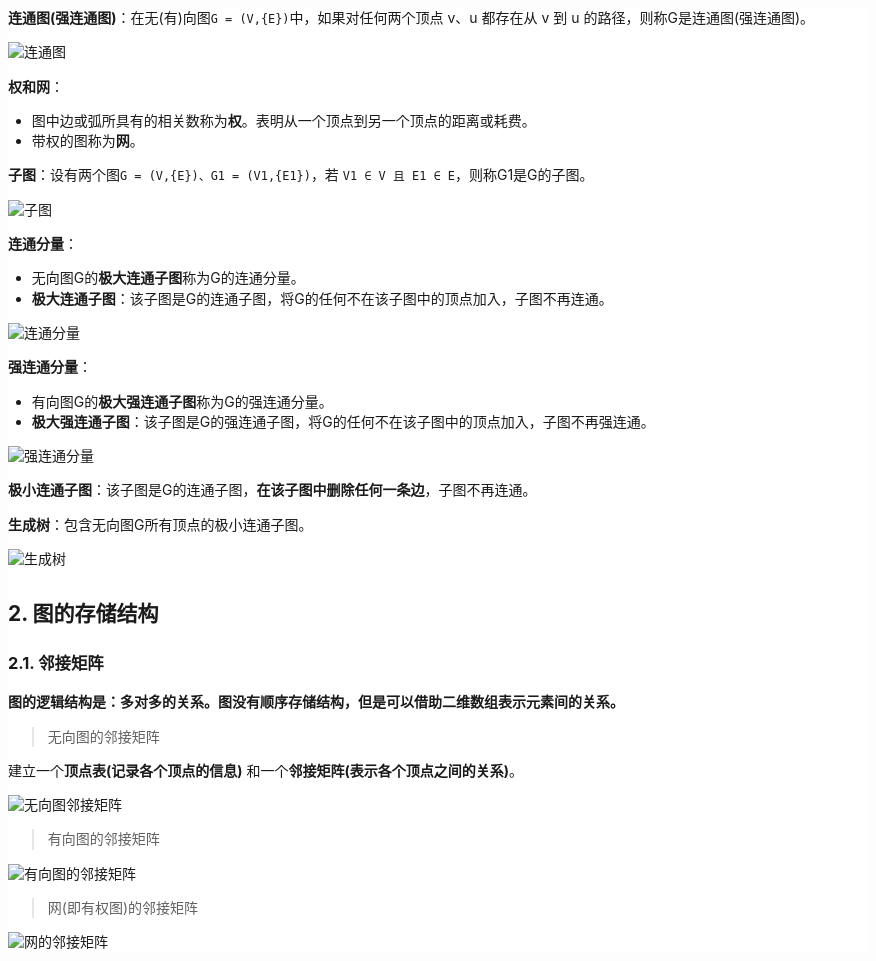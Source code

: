 **连通图(强连通图)**：在无(有)向图`G = (V,{E})`中，如果对任何两个顶点 v、u 都存在从 v 到 u 的路径，则称G是连通图(强连通图)。

![连通图](https://img-blog.csdnimg.cn/20201022234500429.png?x-oss-process=image/watermark,type_ZmFuZ3poZW5naGVpdGk,shadow_10,text_aHR0cHM6Ly9ibG9nLmNzZG4ubmV0L1JyaW5nb18=,size_16,color_FFFFFF,t_70#pic_center)

**权和网**：

- 图中边或弧所具有的相关数称为**权**。表明从一个顶点到另一个顶点的距离或耗费。
- 带权的图称为**网**。

**子图**：设有两个图`G = (V,{E})、G1 = (V1,{E1})`，若 `V1 ∈ V 且 E1 ∈ E`，则称G1是G的子图。

![子图](https://img-blog.csdnimg.cn/20201022235232492.png?x-oss-process=image/watermark,type_ZmFuZ3poZW5naGVpdGk,shadow_10,text_aHR0cHM6Ly9ibG9nLmNzZG4ubmV0L1JyaW5nb18=,size_16,color_FFFFFF,t_70#pic_center)

**连通分量**：

- 无向图G的**极大连通子图**称为G的连通分量。
- **极大连通子图**：该子图是G的连通子图，将G的任何不在该子图中的顶点加入，子图不再连通。

![连通分量](https://img-blog.csdnimg.cn/20201022235819969.png?x-oss-process=image/watermark,type_ZmFuZ3poZW5naGVpdGk,shadow_10,text_aHR0cHM6Ly9ibG9nLmNzZG4ubmV0L1JyaW5nb18=,size_16,color_FFFFFF,t_70#pic_center)

**强连通分量**：

- 有向图G的**极大强连通子图**称为G的强连通分量。
- **极大强连通子图**：该子图是G的强连通子图，将G的任何不在该子图中的顶点加入，子图不再强连通。

![强连通分量](https://img-blog.csdnimg.cn/20201023000259871.png?x-oss-process=image/watermark,type_ZmFuZ3poZW5naGVpdGk,shadow_10,text_aHR0cHM6Ly9ibG9nLmNzZG4ubmV0L1JyaW5nb18=,size_16,color_FFFFFF,t_70#pic_center)

**极小连通子图**：该子图是G的连通子图，**在该子图中删除任何一条边**，子图不再连通。

**生成树**：包含无向图G所有顶点的极小连通子图。

![生成树](https://img-blog.csdnimg.cn/20201023000755397.png?x-oss-process=image/watermark,type_ZmFuZ3poZW5naGVpdGk,shadow_10,text_aHR0cHM6Ly9ibG9nLmNzZG4ubmV0L1JyaW5nb18=,size_16,color_FFFFFF,t_70#pic_center)

## 2. 图的存储结构

### 2.1. 邻接矩阵

**图的逻辑结构是：多对多的关系。图没有顺序存储结构，但是可以借助二维数组表示元素间的关系。**

> 无向图的邻接矩阵

建立一个**顶点表(记录各个顶点的信息)** 和一个**邻接矩阵(表示各个顶点之间的关系)**。

![无向图邻接矩阵](https://img-blog.csdnimg.cn/20201023103237332.png?x-oss-process=image/watermark,type_ZmFuZ3poZW5naGVpdGk,shadow_10,text_aHR0cHM6Ly9ibG9nLmNzZG4ubmV0L1JyaW5nb18=,size_16,color_FFFFFF,t_70#pic_center)



> 有向图的邻接矩阵

![有向图的邻接矩阵](https://img-blog.csdnimg.cn/20201023103844681.png?x-oss-process=image/watermark,type_ZmFuZ3poZW5naGVpdGk,shadow_10,text_aHR0cHM6Ly9ibG9nLmNzZG4ubmV0L1JyaW5nb18=,size_16,color_FFFFFF,t_70#pic_center)



> 网(即有权图)的邻接矩阵

![网的邻接矩阵](https://img-blog.csdnimg.cn/20201023104239843.png?x-oss-process=image/watermark,type_ZmFuZ3poZW5naGVpdGk,shadow_10,text_aHR0cHM6Ly9ibG9nLmNzZG4ubmV0L1JyaW5nb18=,size_16,color_FFFFFF,t_70#pic_center)

